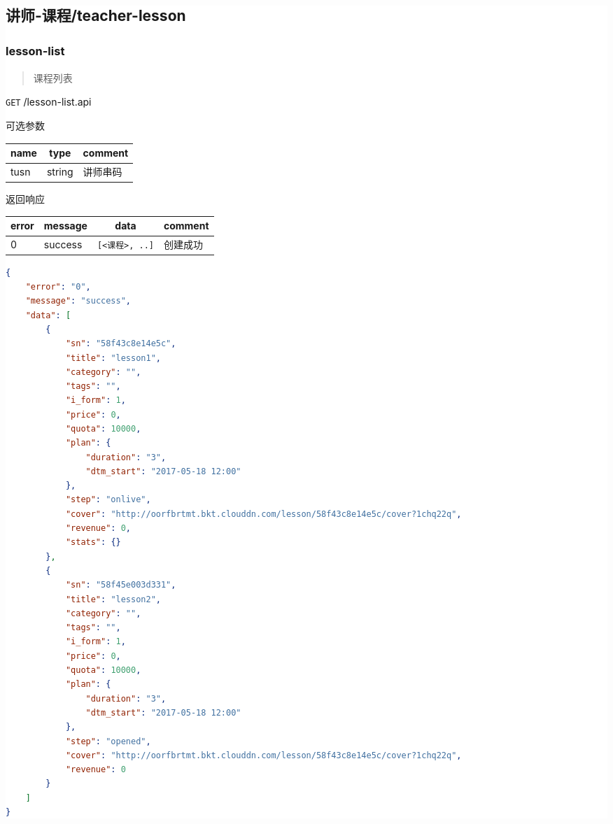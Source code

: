 ## 讲师-课程/teacher-lesson

### lesson-list

> 课程列表

`GET` /lesson-list.api

可选参数

| name | type | comment |
| ---- | ---- | ------- |
| tusn | string | 讲师串码 |

返回响应

| error | message | data | comment |
| ---- | ------- | ---- | ------- |
| 0 | success | `[<课程>, ..]` | 创建成功 |


```json
{
    "error": "0",
    "message": "success",
    "data": [
        {
            "sn": "58f43c8e14e5c",
            "title": "lesson1",
            "category": "",
            "tags": "",
            "i_form": 1,
            "price": 0,
            "quota": 10000,
            "plan": {
                "duration": "3",
                "dtm_start": "2017-05-18 12:00"
            },
            "step": "onlive",            
            "cover": "http://oorfbrtmt.bkt.clouddn.com/lesson/58f43c8e14e5c/cover?1chq22q",
            "revenue": 0,
            "stats": {}        
        },
        {
            "sn": "58f45e003d331",
            "title": "lesson2",
            "category": "",
            "tags": "",
            "i_form": 1,
            "price": 0,
            "quota": 10000,
            "plan": {
                "duration": "3",
                "dtm_start": "2017-05-18 12:00"
            },
            "step": "opened",
            "cover": "http://oorfbrtmt.bkt.clouddn.com/lesson/58f43c8e14e5c/cover?1chq22q",
            "revenue": 0
        }
    ]
}
```
